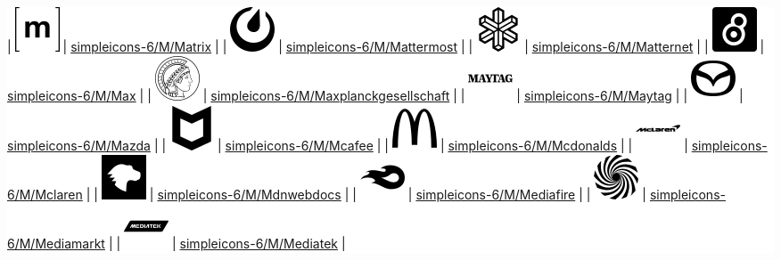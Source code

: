 | ![illustration of simpleicons-6/M/Matrix](../../simpleicons-6/M/Matrix.png) | [simpleicons-6/M/Matrix](../../simpleicons-6/M/Matrix.md) |
| ![illustration of simpleicons-6/M/Mattermost](../../simpleicons-6/M/Mattermost.png) | [simpleicons-6/M/Mattermost](../../simpleicons-6/M/Mattermost.md) |
| ![illustration of simpleicons-6/M/Matternet](../../simpleicons-6/M/Matternet.png) | [simpleicons-6/M/Matternet](../../simpleicons-6/M/Matternet.md) |
| ![illustration of simpleicons-6/M/Max](../../simpleicons-6/M/Max.png) | [simpleicons-6/M/Max](../../simpleicons-6/M/Max.md) |
| ![illustration of simpleicons-6/M/Maxplanckgesellschaft](../../simpleicons-6/M/Maxplanckgesellschaft.png) | [simpleicons-6/M/Maxplanckgesellschaft](../../simpleicons-6/M/Maxplanckgesellschaft.md) |
| ![illustration of simpleicons-6/M/Maytag](../../simpleicons-6/M/Maytag.png) | [simpleicons-6/M/Maytag](../../simpleicons-6/M/Maytag.md) |
| ![illustration of simpleicons-6/M/Mazda](../../simpleicons-6/M/Mazda.png) | [simpleicons-6/M/Mazda](../../simpleicons-6/M/Mazda.md) |
| ![illustration of simpleicons-6/M/Mcafee](../../simpleicons-6/M/Mcafee.png) | [simpleicons-6/M/Mcafee](../../simpleicons-6/M/Mcafee.md) |
| ![illustration of simpleicons-6/M/Mcdonalds](../../simpleicons-6/M/Mcdonalds.png) | [simpleicons-6/M/Mcdonalds](../../simpleicons-6/M/Mcdonalds.md) |
| ![illustration of simpleicons-6/M/Mclaren](../../simpleicons-6/M/Mclaren.png) | [simpleicons-6/M/Mclaren](../../simpleicons-6/M/Mclaren.md) |
| ![illustration of simpleicons-6/M/Mdnwebdocs](../../simpleicons-6/M/Mdnwebdocs.png) | [simpleicons-6/M/Mdnwebdocs](../../simpleicons-6/M/Mdnwebdocs.md) |
| ![illustration of simpleicons-6/M/Mediafire](../../simpleicons-6/M/Mediafire.png) | [simpleicons-6/M/Mediafire](../../simpleicons-6/M/Mediafire.md) |
| ![illustration of simpleicons-6/M/Mediamarkt](../../simpleicons-6/M/Mediamarkt.png) | [simpleicons-6/M/Mediamarkt](../../simpleicons-6/M/Mediamarkt.md) |
| ![illustration of simpleicons-6/M/Mediatek](../../simpleicons-6/M/Mediatek.png) | [simpleicons-6/M/Mediatek](../../simpleicons-6/M/Mediatek.md) |